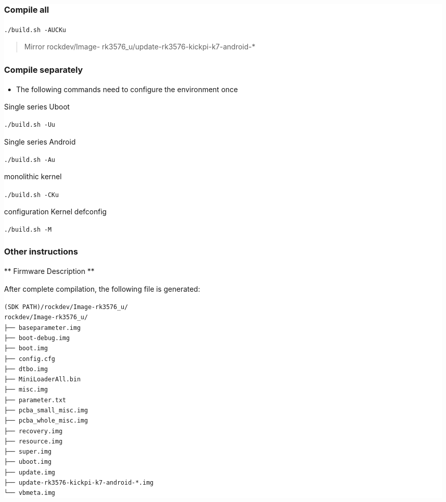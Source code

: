 

### Compile all

```
./build.sh -AUCKu
```

> Mirror rockdev/Image- rk3576_u/update-rk3576-kickpi-k7-android-*



### Compile separately

* The following commands need to configure the environment once

Single series Uboot

```
./build.sh -Uu
```

Single series Android

```
./build.sh -Au
```

monolithic kernel

```
./build.sh -CKu
```

configuration Kernel defconfig

```
./build.sh -M
```



### Other instructions

** Firmware Description **

After complete compilation, the following file is generated:

```
(SDK PATH)/rockdev/Image-rk3576_u/
rockdev/Image-rk3576_u/
├── baseparameter.img
├── boot-debug.img
├── boot.img
├── config.cfg
├── dtbo.img
├── MiniLoaderAll.bin
├── misc.img
├── parameter.txt
├── pcba_small_misc.img
├── pcba_whole_misc.img
├── recovery.img
├── resource.img
├── super.img
├── uboot.img
├── update.img
├── update-rk3576-kickpi-k7-android-*.img
└── vbmeta.img
```
